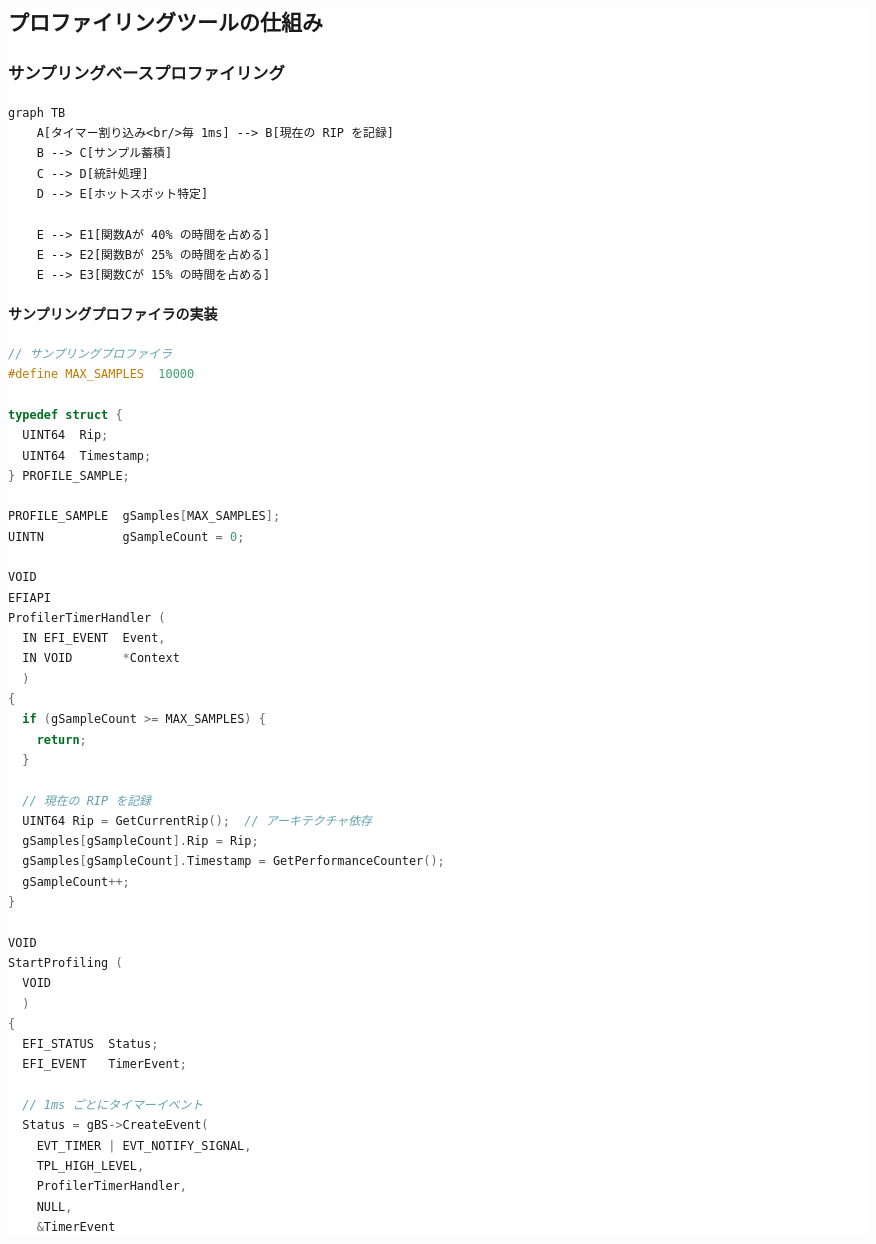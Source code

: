 
## プロファイリングツールの仕組み

### サンプリングベースプロファイリング

```mermaid
graph TB
    A[タイマー割り込み<br/>毎 1ms] --> B[現在の RIP を記録]
    B --> C[サンプル蓄積]
    C --> D[統計処理]
    D --> E[ホットスポット特定]

    E --> E1[関数Aが 40% の時間を占める]
    E --> E2[関数Bが 25% の時間を占める]
    E --> E3[関数Cが 15% の時間を占める]
```

#### サンプリングプロファイラの実装

```c
// サンプリングプロファイラ
#define MAX_SAMPLES  10000

typedef struct {
  UINT64  Rip;
  UINT64  Timestamp;
} PROFILE_SAMPLE;

PROFILE_SAMPLE  gSamples[MAX_SAMPLES];
UINTN           gSampleCount = 0;

VOID
EFIAPI
ProfilerTimerHandler (
  IN EFI_EVENT  Event,
  IN VOID       *Context
  )
{
  if (gSampleCount >= MAX_SAMPLES) {
    return;
  }

  // 現在の RIP を記録
  UINT64 Rip = GetCurrentRip();  // アーキテクチャ依存
  gSamples[gSampleCount].Rip = Rip;
  gSamples[gSampleCount].Timestamp = GetPerformanceCounter();
  gSampleCount++;
}

VOID
StartProfiling (
  VOID
  )
{
  EFI_STATUS  Status;
  EFI_EVENT   TimerEvent;

  // 1ms ごとにタイマーイベント
  Status = gBS->CreateEvent(
    EVT_TIMER | EVT_NOTIFY_SIGNAL,
    TPL_HIGH_LEVEL,
    ProfilerTimerHandler,
    NULL,
    &TimerEvent
```